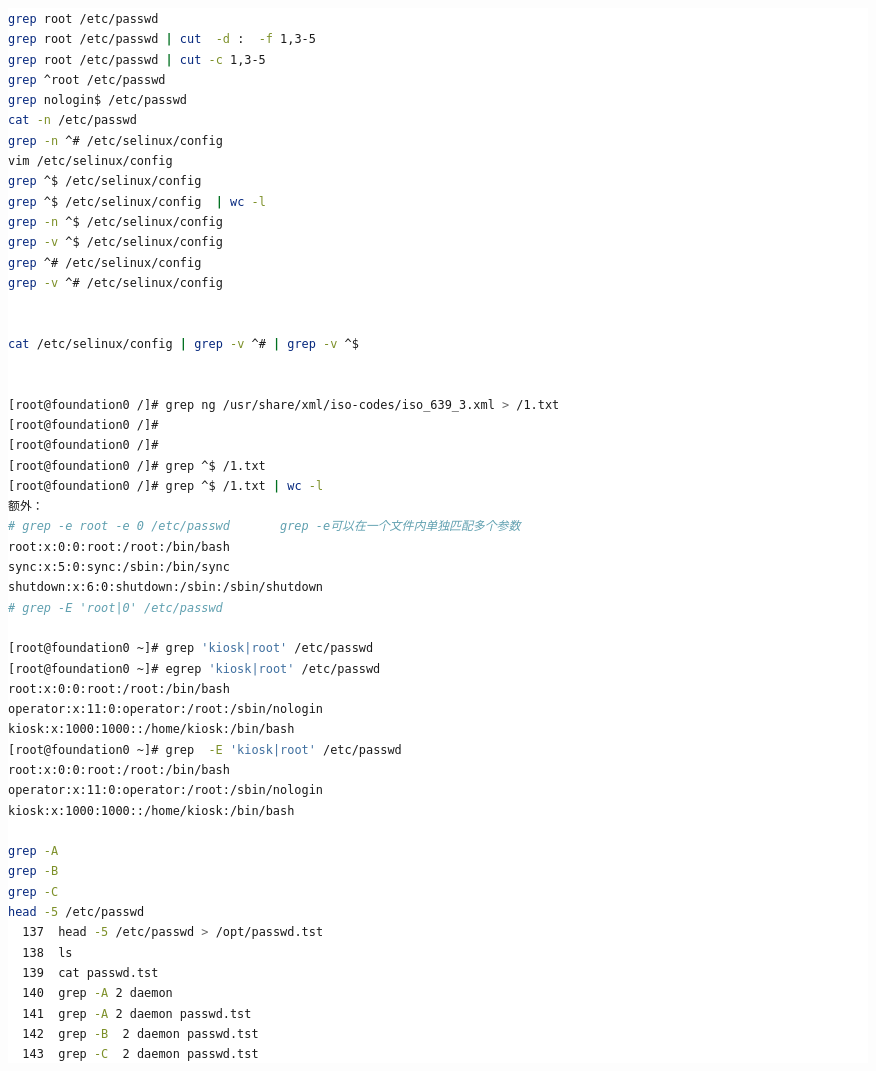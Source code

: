 ```bash
grep root /etc/passwd
grep root /etc/passwd | cut  -d :  -f 1,3-5          
grep root /etc/passwd | cut -c 1,3-5                 
grep ^root /etc/passwd
grep nologin$ /etc/passwd
cat -n /etc/passwd									 
grep -n ^# /etc/selinux/config 	
vim /etc/selinux/config 
grep ^$ /etc/selinux/config 
grep ^$ /etc/selinux/config  | wc -l
grep -n ^$ /etc/selinux/config  
grep -v ^$ /etc/selinux/config 
grep ^# /etc/selinux/config 
grep -v ^# /etc/selinux/config 


cat /etc/selinux/config | grep -v ^# | grep -v ^$


[root@foundation0 /]# grep ng /usr/share/xml/iso-codes/iso_639_3.xml > /1.txt
[root@foundation0 /]# 
[root@foundation0 /]# 
[root@foundation0 /]# grep ^$ /1.txt
[root@foundation0 /]# grep ^$ /1.txt | wc -l
额外：
# grep -e root -e 0 /etc/passwd       grep -e可以在一个文件内单独匹配多个参数
root:x:0:0:root:/root:/bin/bash
sync:x:5:0:sync:/sbin:/bin/sync
shutdown:x:6:0:shutdown:/sbin:/sbin/shutdown
# grep -E 'root|0' /etc/passwd

[root@foundation0 ~]# grep 'kiosk|root' /etc/passwd
[root@foundation0 ~]# egrep 'kiosk|root' /etc/passwd
root:x:0:0:root:/root:/bin/bash
operator:x:11:0:operator:/root:/sbin/nologin
kiosk:x:1000:1000::/home/kiosk:/bin/bash
[root@foundation0 ~]# grep  -E 'kiosk|root' /etc/passwd
root:x:0:0:root:/root:/bin/bash
operator:x:11:0:operator:/root:/sbin/nologin
kiosk:x:1000:1000::/home/kiosk:/bin/bash

grep -A
grep -B
grep -C
head -5 /etc/passwd
  137  head -5 /etc/passwd > /opt/passwd.tst
  138  ls
  139  cat passwd.tst 
  140  grep -A 2 daemon
  141  grep -A 2 daemon passwd.tst 
  142  grep -B  2 daemon passwd.tst 
  143  grep -C  2 daemon passwd.tst 
```
